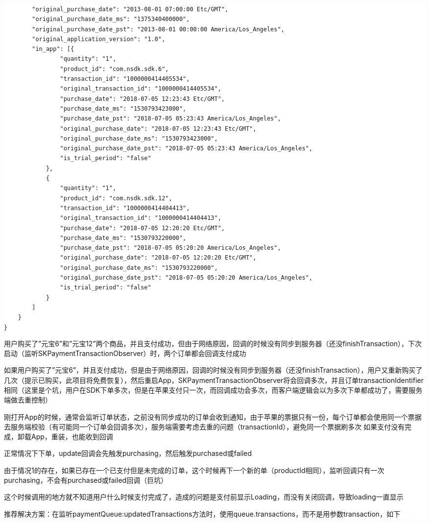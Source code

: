 ```
		"original_purchase_date": "2013-08-01 07:00:00 Etc/GMT",
		"original_purchase_date_ms": "1375340400000",
		"original_purchase_date_pst": "2013-08-01 00:00:00 America/Los_Angeles",
		"original_application_version": "1.0",
		"in_app": [{
				"quantity": "1",
				"product_id": "com.nsdk.sdk.6",
				"transaction_id": "1000000414405534",
				"original_transaction_id": "1000000414405534",
				"purchase_date": "2018-07-05 12:23:43 Etc/GMT",
				"purchase_date_ms": "1530793423000",
				"purchase_date_pst": "2018-07-05 05:23:43 America/Los_Angeles",
				"original_purchase_date": "2018-07-05 12:23:43 Etc/GMT",
				"original_purchase_date_ms": "1530793423000",
				"original_purchase_date_pst": "2018-07-05 05:23:43 America/Los_Angeles",
				"is_trial_period": "false"
			},
			{
				"quantity": "1",
				"product_id": "com.nsdk.sdk.12",
				"transaction_id": "1000000414404413",
				"original_transaction_id": "1000000414404413",
				"purchase_date": "2018-07-05 12:20:20 Etc/GMT",
				"purchase_date_ms": "1530793220000",
				"purchase_date_pst": "2018-07-05 05:20:20 America/Los_Angeles",
				"original_purchase_date": "2018-07-05 12:20:20 Etc/GMT",
				"original_purchase_date_ms": "1530793220000",
				"original_purchase_date_pst": "2018-07-05 05:20:20 America/Los_Angeles",
				"is_trial_period": "false"
			}
		]
	}
}
```

用户购买了”元宝6”和”元宝12”两个商品，并且支付成功，但由于网络原因，回调的时候没有同步到服务器（还没finishTransaction），下次启动（监听SKPaymentTransactionObserver）时，两个订单都会回调支付成功

如果用户购买了”元宝6”，并且支付成功，但是由于网络原因，回调的时候没有同步到服务器（还没finishTransaction），用户又重新购买了几次（提示已购买，此项目将免费恢复），然后重启App，SKPaymentTransactionObserver将会回调多次，并且订单transactionIdentifier相同（这里是个坑，用户在SDK下单多次，但是在苹果支付只一次，而回调成功会多次，而客户端逻辑会以为多次下单都成功了，需要服务端做去重控制）

刚打开App的时候，通常会监听订单状态，之前没有同步成功的订单会收到通知，由于苹果的票据只有一份，每个订单都会使用同一个票据去服务端校验（有可能同一个订单会回调多次），服务端需要考虑去重的问题（transactionId），避免同一个票据刷多次
如果支付没有完成，卸载App，重装，也能收到回调

正常情况下下单，update回调会先触发purchasing，然后触发purchased或failed

由于情况1的存在，如果已存在一个已支付但是未完成的订单，这个时候再下一个新的单（productId相同），监听回调只有一次purchasing，不会有purchased或failed回调（巨坑）

这个时候调用的地方就不知道用户什么时候支付完成了，造成的问题是支付前显示Loading，而没有关闭回调，导致loading一直显示

推荐解决方案：在监听paymentQueue:updatedTransactions方法时，使用queue.transactions，而不是用参数transaction，如下
